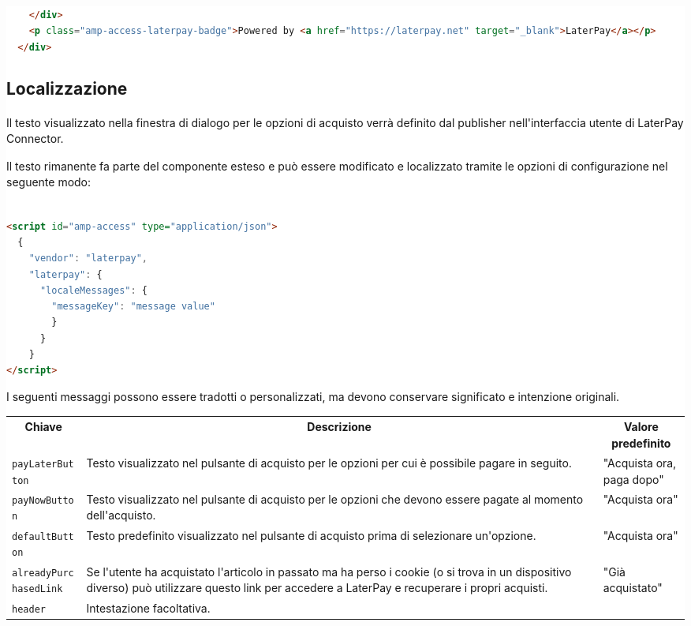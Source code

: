 ```html
    </div>
    <p class="amp-access-laterpay-badge">Powered by <a href="https://laterpay.net" target="_blank">LaterPay</a></p>
  </div>

```

## Localizzazione

Il testo visualizzato nella finestra di dialogo per le opzioni di acquisto verrà definito dal publisher nell'interfaccia utente di LaterPay Connector.

Il testo rimanente fa parte del componente esteso e può essere modificato e localizzato tramite le opzioni di configurazione nel seguente modo:

```html

<script id="amp-access" type="application/json">
  {
    "vendor": "laterpay",
    "laterpay": {
      "localeMessages": {
        "messageKey": "message value"
        }
      }
    }
</script>

```

I seguenti messaggi possono essere tradotti o personalizzati, ma devono conservare significato e intenzione originali.

<table>
  <tr>
    <th class="col-fourty">Chiave</th>
    <th class="col-fourty">Descrizione</th>
    <th>Valore predefinito</th>
  </tr>
  <tr>
    <td><code>payLaterButton</code></td>
    <td>Testo visualizzato nel pulsante di acquisto per le opzioni per cui è possibile pagare in seguito.</td>
    <td>"Acquista ora, paga dopo"</td>
  </tr>
  <tr>
    <td><code>payNowButton</code></td>
    <td>Testo visualizzato nel pulsante di acquisto per le opzioni che devono essere pagate al momento dell'acquisto.</td>
    <td>"Acquista ora"</td>
  </tr>
  <tr>
    <td><code>defaultButton</code></td>
    <td>Testo predefinito visualizzato nel pulsante di acquisto prima di selezionare un'opzione.</td>
    <td>"Acquista ora"</td>
  </tr>
  <tr>
    <td><code>alreadyPurchasedLink</code></td>
    <td>Se l'utente ha acquistato l'articolo in passato ma ha perso i cookie (o si trova in un dispositivo diverso) può utilizzare questo link per accedere a LaterPay e recuperare i propri acquisti.</td>
    <td>"Già acquistato"</td>
  </tr>
  <tr>
    <td class="col-fourty"><code>header</code></td>
    <td>Intestazione facoltativa.</td>